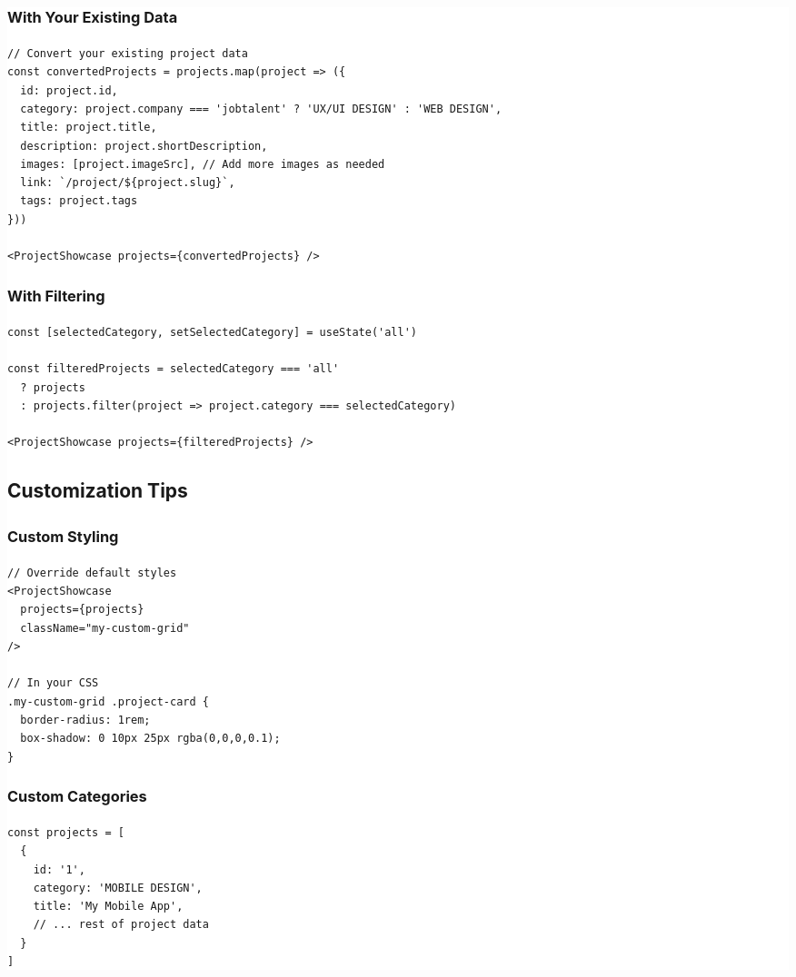 ### With Your Existing Data

```tsx
// Convert your existing project data
const convertedProjects = projects.map(project => ({
  id: project.id,
  category: project.company === 'jobtalent' ? 'UX/UI DESIGN' : 'WEB DESIGN',
  title: project.title,
  description: project.shortDescription,
  images: [project.imageSrc], // Add more images as needed
  link: `/project/${project.slug}`,
  tags: project.tags
}))

<ProjectShowcase projects={convertedProjects} />
```

### With Filtering

```tsx
const [selectedCategory, setSelectedCategory] = useState('all')

const filteredProjects = selectedCategory === 'all' 
  ? projects 
  : projects.filter(project => project.category === selectedCategory)

<ProjectShowcase projects={filteredProjects} />
```

## Customization Tips

### Custom Styling
```tsx
// Override default styles
<ProjectShowcase 
  projects={projects}
  className="my-custom-grid"
/>

// In your CSS
.my-custom-grid .project-card {
  border-radius: 1rem;
  box-shadow: 0 10px 25px rgba(0,0,0,0.1);
}
```

### Custom Categories
```tsx
const projects = [
  {
    id: '1',
    category: 'MOBILE DESIGN',
    title: 'My Mobile App',
    // ... rest of project data
  }
]
```
